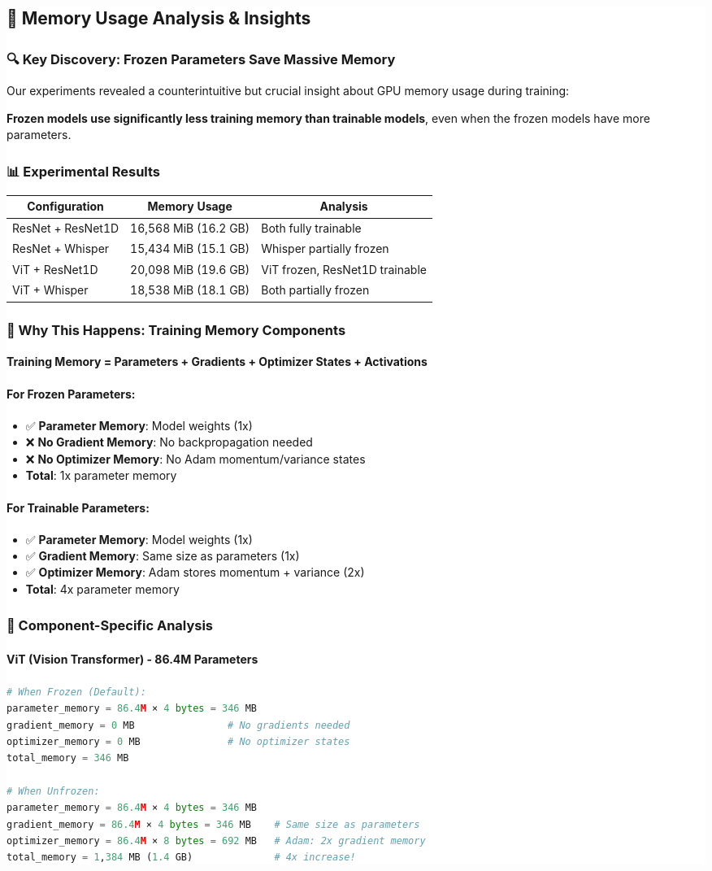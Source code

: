 
## 💾 Memory Usage Analysis & Insights

### **🔍 Key Discovery: Frozen Parameters Save Massive Memory**

Our experiments revealed a counterintuitive but crucial insight about GPU memory usage during training:

**Frozen models use significantly less training memory than trainable models**, even when the frozen models have more parameters.

### **📊 Experimental Results**

| Configuration | Memory Usage | Analysis |
|---------------|--------------|----------|
| ResNet + ResNet1D | 16,568 MiB (16.2 GB) | Both fully trainable |
| ResNet + Whisper | 15,434 MiB (15.1 GB) | Whisper partially frozen |
| ViT + ResNet1D | 20,098 MiB (19.6 GB) | ViT frozen, ResNet1D trainable |
| ViT + Whisper | 18,538 MiB (18.1 GB) | Both partially frozen |

### **🧠 Why This Happens: Training Memory Components**

**Training Memory = Parameters + Gradients + Optimizer States + Activations**

#### **For Frozen Parameters:**
- ✅ **Parameter Memory**: Model weights (1x)
- ❌ **No Gradient Memory**: No backpropagation needed
- ❌ **No Optimizer Memory**: No Adam momentum/variance states
- **Total**: 1x parameter memory

#### **For Trainable Parameters:**
- ✅ **Parameter Memory**: Model weights (1x)
- ✅ **Gradient Memory**: Same size as parameters (1x)
- ✅ **Optimizer Memory**: Adam stores momentum + variance (2x)
- **Total**: 4x parameter memory

### **🎯 Component-Specific Analysis**

#### **ViT (Vision Transformer) - 86.4M Parameters**
```python
# When Frozen (Default):
parameter_memory = 86.4M × 4 bytes = 346 MB
gradient_memory = 0 MB                # No gradients needed
optimizer_memory = 0 MB               # No optimizer states
total_memory = 346 MB

# When Unfrozen:
parameter_memory = 86.4M × 4 bytes = 346 MB
gradient_memory = 86.4M × 4 bytes = 346 MB    # Same size as parameters
optimizer_memory = 86.4M × 8 bytes = 692 MB   # Adam: 2x gradient memory
total_memory = 1,384 MB (1.4 GB)              # 4x increase!
```
